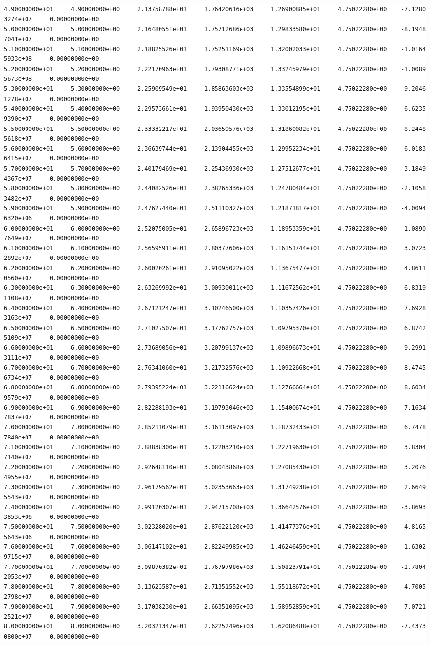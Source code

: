     4.90000000e+01     4.90000000e+00     2.13758788e+01     1.76420616e+03     1.26900885e+01     4.75022280e+00    -7.12803274e+07     0.00000000e+00   
    5.00000000e+01     5.00000000e+00     2.16480551e+01     1.75712686e+03     1.29833580e+01     4.75022280e+00    -8.19487041e+07     0.00000000e+00   
    5.10000000e+01     5.10000000e+00     2.18825526e+01     1.75251169e+03     1.32002033e+01     4.75022280e+00    -1.01645933e+08     0.00000000e+00   
    5.20000000e+01     5.20000000e+00     2.22170963e+01     1.79308771e+03     1.33245979e+01     4.75022280e+00    -1.00895673e+08     0.00000000e+00   
    5.30000000e+01     5.30000000e+00     2.25909549e+01     1.85863603e+03     1.33554899e+01     4.75022280e+00    -9.20461278e+07     0.00000000e+00   
    5.40000000e+01     5.40000000e+00     2.29573661e+01     1.93950430e+03     1.33012195e+01     4.75022280e+00    -6.62359390e+07     0.00000000e+00   
    5.50000000e+01     5.50000000e+00     2.33332217e+01     2.03659576e+03     1.31860082e+01     4.75022280e+00    -8.24485618e+07     0.00000000e+00   
    5.60000000e+01     5.60000000e+00     2.36639744e+01     2.13904455e+03     1.29952234e+01     4.75022280e+00    -6.01836415e+07     0.00000000e+00   
    5.70000000e+01     5.70000000e+00     2.40179469e+01     2.25436930e+03     1.27512677e+01     4.75022280e+00    -3.18494367e+07     0.00000000e+00   
    5.80000000e+01     5.80000000e+00     2.44082526e+01     2.38265336e+03     1.24780484e+01     4.75022280e+00    -2.10583482e+07     0.00000000e+00   
    5.90000000e+01     5.90000000e+00     2.47627440e+01     2.51110327e+03     1.21871817e+01     4.75022280e+00    -4.00946320e+06     0.00000000e+00   
    6.00000000e+01     6.00000000e+00     2.52075005e+01     2.65896723e+03     1.18953359e+01     4.75022280e+00     1.08907649e+07     0.00000000e+00   
    6.10000000e+01     6.10000000e+00     2.56595911e+01     2.80377606e+03     1.16151744e+01     4.75022280e+00     3.07232892e+07     0.00000000e+00   
    6.20000000e+01     6.20000000e+00     2.60020261e+01     2.91095022e+03     1.13675477e+01     4.75022280e+00     4.86110560e+07     0.00000000e+00   
    6.30000000e+01     6.30000000e+00     2.63269992e+01     3.00930011e+03     1.11672562e+01     4.75022280e+00     6.83191108e+07     0.00000000e+00   
    6.40000000e+01     6.40000000e+00     2.67121247e+01     3.10246500e+03     1.10357426e+01     4.75022280e+00     7.69283163e+07     0.00000000e+00   
    6.50000000e+01     6.50000000e+00     2.71027507e+01     3.17762757e+03     1.09795370e+01     4.75022280e+00     6.87425109e+07     0.00000000e+00   
    6.60000000e+01     6.60000000e+00     2.73689056e+01     3.20799137e+03     1.09896673e+01     4.75022280e+00     9.29913111e+07     0.00000000e+00   
    6.70000000e+01     6.70000000e+00     2.76341060e+01     3.21732576e+03     1.10922668e+01     4.75022280e+00     8.47456734e+07     0.00000000e+00   
    6.80000000e+01     6.80000000e+00     2.79395224e+01     3.22116624e+03     1.12766664e+01     4.75022280e+00     8.60349579e+07     0.00000000e+00   
    6.90000000e+01     6.90000000e+00     2.82288193e+01     3.19793046e+03     1.15400674e+01     4.75022280e+00     7.16347837e+07     0.00000000e+00   
    7.00000000e+01     7.00000000e+00     2.85211079e+01     3.16113097e+03     1.18732433e+01     4.75022280e+00     6.74787840e+07     0.00000000e+00   
    7.10000000e+01     7.10000000e+00     2.88838300e+01     3.12203210e+03     1.22719630e+01     4.75022280e+00     3.83047140e+07     0.00000000e+00   
    7.20000000e+01     7.20000000e+00     2.92648110e+01     3.08043868e+03     1.27085430e+01     4.75022280e+00     3.20764955e+07     0.00000000e+00   
    7.30000000e+01     7.30000000e+00     2.96179562e+01     3.02353663e+03     1.31749238e+01     4.75022280e+00     2.66495543e+07     0.00000000e+00   
    7.40000000e+01     7.40000000e+00     2.99120307e+01     2.94715708e+03     1.36642576e+01     4.75022280e+00    -3.86933853e+06     0.00000000e+00   
    7.50000000e+01     7.50000000e+00     3.02328020e+01     2.87622120e+03     1.41477376e+01     4.75022280e+00    -4.81655643e+06     0.00000000e+00   
    7.60000000e+01     7.60000000e+00     3.06147102e+01     2.82249985e+03     1.46246459e+01     4.75022280e+00    -1.63029715e+07     0.00000000e+00   
    7.70000000e+01     7.70000000e+00     3.09870382e+01     2.76797986e+03     1.50823791e+01     4.75022280e+00    -2.78042053e+07     0.00000000e+00   
    7.80000000e+01     7.80000000e+00     3.13623587e+01     2.71351552e+03     1.55118672e+01     4.75022280e+00    -4.70052798e+07     0.00000000e+00   
    7.90000000e+01     7.90000000e+00     3.17038230e+01     2.66351095e+03     1.58952859e+01     4.75022280e+00    -7.07212521e+07     0.00000000e+00   
    8.00000000e+01     8.00000000e+00     3.20321347e+01     2.62252496e+03     1.62086488e+01     4.75022280e+00    -7.43730800e+07     0.00000000e+00   